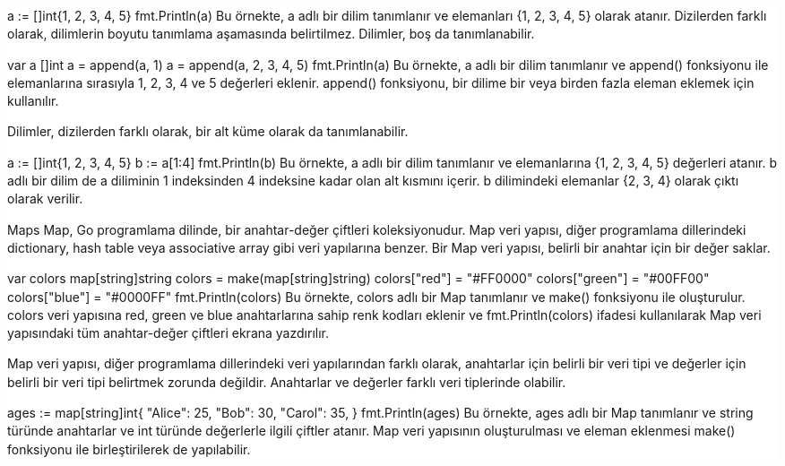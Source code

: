 a := []int{1, 2, 3, 4, 5}
fmt.Println(a)
Bu örnekte, a adlı bir dilim tanımlanır ve elemanları {1, 2, 3, 4, 5} olarak atanır. Dizilerden farklı olarak, dilimlerin boyutu tanımlama aşamasında belirtilmez. Dilimler, boş da tanımlanabilir.

var a []int
a = append(a, 1)
a = append(a, 2, 3, 4, 5)
fmt.Println(a)
Bu örnekte, a adlı bir dilim tanımlanır ve append() fonksiyonu ile elemanlarına sırasıyla 1, 2, 3, 4 ve 5 değerleri eklenir. append() fonksiyonu, bir dilime bir veya birden fazla eleman eklemek için kullanılır.

Dilimler, dizilerden farklı olarak, bir alt küme olarak da tanımlanabilir.

a := []int{1, 2, 3, 4, 5}
b := a[1:4]
fmt.Println(b)
Bu örnekte, a adlı bir dilim tanımlanır ve elemanlarına {1, 2, 3, 4, 5} değerleri atanır. b adlı bir dilim de a diliminin 1 indeksinden 4 indeksine kadar olan alt kısmını içerir. b dilimindeki elemanlar {2, 3, 4} olarak çıktı olarak verilir.




Maps
Map, Go programlama dilinde, bir anahtar-değer çiftleri koleksiyonudur. Map veri yapısı, diğer programlama dillerindeki dictionary, hash table veya associative array gibi veri yapılarına benzer. Bir Map veri yapısı, belirli bir anahtar için bir değer saklar.

var colors map[string]string
colors = make(map[string]string)
colors["red"] = "#FF0000"
colors["green"] = "#00FF00"
colors["blue"] = "#0000FF"
fmt.Println(colors)
Bu örnekte, colors adlı bir Map tanımlanır ve make() fonksiyonu ile oluşturulur. colors veri yapısına red, green ve blue anahtarlarına sahip renk kodları eklenir ve fmt.Println(colors) ifadesi kullanılarak Map veri yapısındaki tüm anahtar-değer çiftleri ekrana yazdırılır.

Map veri yapısı, diğer programlama dillerindeki veri yapılarından farklı olarak, anahtarlar için belirli bir veri tipi ve değerler için belirli bir veri tipi belirtmek zorunda değildir. Anahtarlar ve değerler farklı veri tiplerinde olabilir.

ages := map[string]int{
    "Alice": 25,
    "Bob":   30,
    "Carol": 35,
}
fmt.Println(ages)
Bu örnekte, ages adlı bir Map tanımlanır ve string türünde anahtarlar ve int türünde değerlerle ilgili çiftler atanır. Map veri yapısının oluşturulması ve eleman eklenmesi make() fonksiyonu ile birleştirilerek de yapılabilir.



